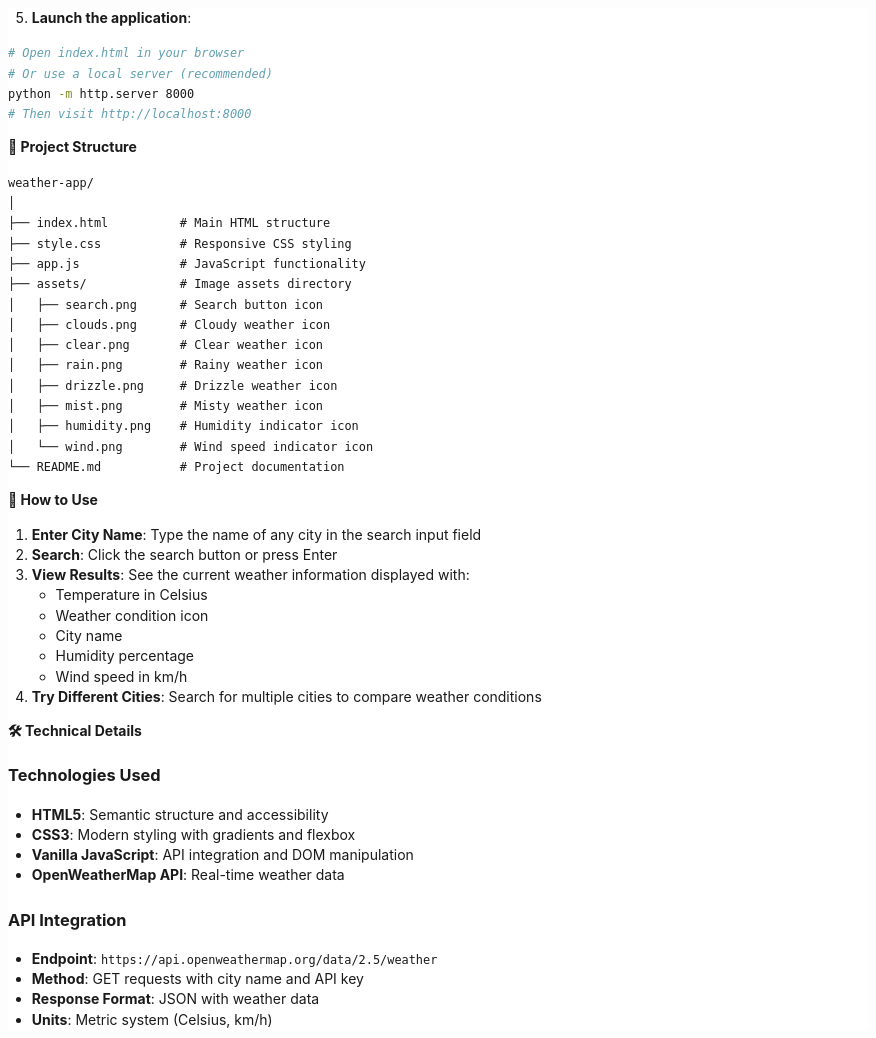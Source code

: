 5. **Launch the application**:
```bash
# Open index.html in your browser
# Or use a local server (recommended)
python -m http.server 8000
# Then visit http://localhost:8000
```

**📁 Project Structure**

```
weather-app/
│
├── index.html          # Main HTML structure
├── style.css           # Responsive CSS styling
├── app.js              # JavaScript functionality
├── assets/             # Image assets directory
│   ├── search.png      # Search button icon
│   ├── clouds.png      # Cloudy weather icon
│   ├── clear.png       # Clear weather icon
│   ├── rain.png        # Rainy weather icon
│   ├── drizzle.png     # Drizzle weather icon
│   ├── mist.png        # Misty weather icon
│   ├── humidity.png    # Humidity indicator icon
│   └── wind.png        # Wind speed indicator icon
└── README.md           # Project documentation
```

**🎯 How to Use**

1. **Enter City Name**: Type the name of any city in the search input field
2. **Search**: Click the search button or press Enter
3. **View Results**: See the current weather information displayed with:
   - Temperature in Celsius
   - Weather condition icon
   - City name
   - Humidity percentage
   - Wind speed in km/h
4. **Try Different Cities**: Search for multiple cities to compare weather conditions

**🛠️ Technical Details**

### Technologies Used
- **HTML5**: Semantic structure and accessibility
- **CSS3**: Modern styling with gradients and flexbox
- **Vanilla JavaScript**: API integration and DOM manipulation
- **OpenWeatherMap API**: Real-time weather data

### API Integration
- **Endpoint**: `https://api.openweathermap.org/data/2.5/weather`
- **Method**: GET requests with city name and API key
- **Response Format**: JSON with weather data
- **Units**: Metric system (Celsius, km/h)

